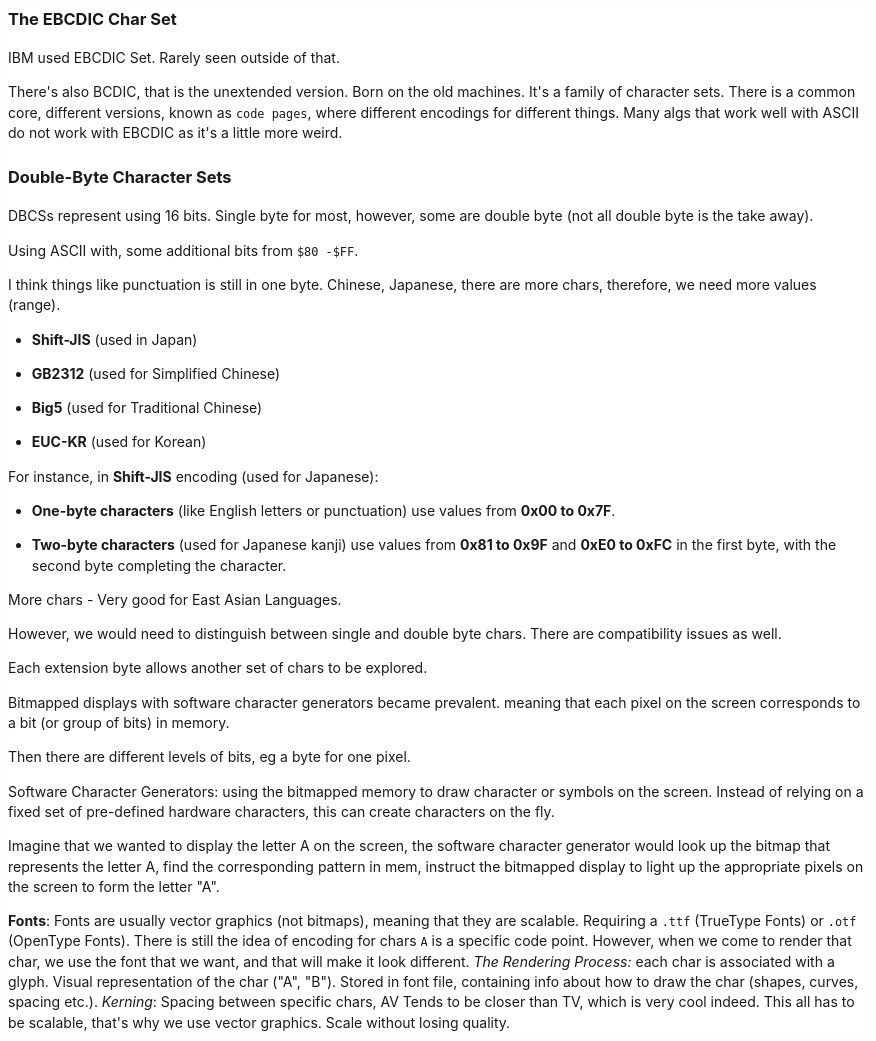 ### The EBCDIC Char Set
IBM used EBCDIC Set. 
Rarely seen outside of that. 

There's also BCDIC, that is the unextended version. 
Born on the old machines. 
It's a family of character sets. 
There is a common core, different versions, known as `code pages`, where different encodings for different things. 
Many algs that work well with ASCII do not work with EBCDIC as it's a little more weird. 

### Double-Byte Character Sets
DBCSs represent using 16 bits. 
Single byte for most, however, some are double byte (not all double byte is the take away). 

Using ASCII with, some additional bits from `$80 -$FF`. 

I think things like punctuation is still in one byte. 
Chinese, Japanese, there are more chars, therefore, we need more values (range). 

- **Shift-JIS** (used in Japan)
    
- **GB2312** (used for Simplified Chinese)
    
- **Big5** (used for Traditional Chinese)
    
- **EUC-KR** (used for Korean)

For instance, in **Shift-JIS** encoding (used for Japanese):

- **One-byte characters** (like English letters or punctuation) use values from **0x00 to 0x7F**.
    
- **Two-byte characters** (used for Japanese kanji) use values from **0x81 to 0x9F** and **0xE0 to 0xFC** in the first byte, with the second byte completing the character.

More chars - Very good for East Asian Languages. 

However, we would need to distinguish between single and double byte chars. 
There are compatibility issues as well. 

Each extension byte allows another set of chars to be explored. 

Bitmapped displays with software character generators became prevalent.
meaning that each pixel on the screen corresponds to a bit (or group of bits) in memory. 

Then there are different levels of bits, eg a byte for one pixel. 

Software Character Generators: using the bitmapped memory to draw character or symbols on the screen. 
Instead of relying on a fixed set of pre-defined hardware characters, this can create characters on the fly. 

Imagine that we wanted to display the letter A on the screen, the software character generator would look up the bitmap that represents the letter A, find the corresponding pattern in mem, instruct the bitmapped display to light up the appropriate pixels on the screen to form the letter "A". 

**Fonts**: 
Fonts are usually vector graphics (not bitmaps), meaning that they are scalable. 
Requiring a `.ttf` (TrueType Fonts) or `.otf` (OpenType Fonts). 
There is still the idea of encoding for chars `A` is a specific code point. 
However, when we come to render that char, we use the font that we want, and that will make it look different. 
*The Rendering Process:* each char is associated with a glyph. Visual representation of the char ("A", "B"). Stored in font file, containing info about how to draw the char (shapes, curves, spacing etc.). 
*Kerning*: Spacing between specific chars, AV Tends to be closer than TV, which is very cool indeed. 
This all has to be scalable, that's why we use vector graphics. Scale without losing quality. 
